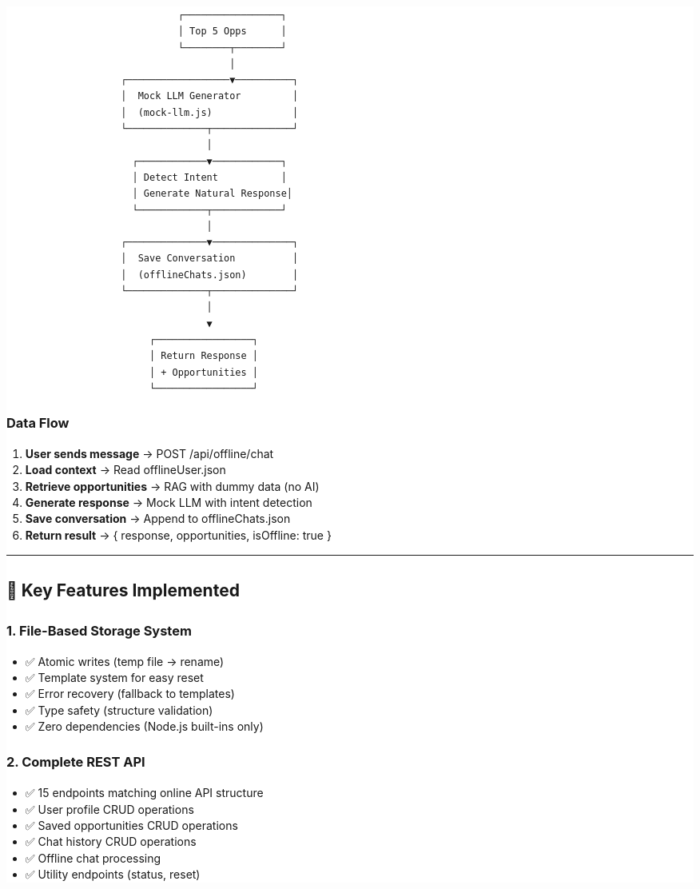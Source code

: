```
                              ┌─────────────────┐
                              │ Top 5 Opps      │
                              └────────┬────────┘
                                       │
                    ┌──────────────────▼──────────┐
                    │  Mock LLM Generator         │
                    │  (mock-llm.js)              │
                    └──────────────┬──────────────┘
                                   │
                      ┌────────────▼────────────┐
                      │ Detect Intent           │
                      │ Generate Natural Response│
                      └────────────┬────────────┘
                                   │
                    ┌──────────────▼──────────────┐
                    │  Save Conversation          │
                    │  (offlineChats.json)        │
                    └──────────────┬──────────────┘
                                   │
                                   ▼
                         ┌─────────────────┐
                         │ Return Response │
                         │ + Opportunities │
                         └─────────────────┘
```

### Data Flow

1. **User sends message** → POST /api/offline/chat
2. **Load context** → Read offlineUser.json
3. **Retrieve opportunities** → RAG with dummy data (no AI)
4. **Generate response** → Mock LLM with intent detection
5. **Save conversation** → Append to offlineChats.json
6. **Return result** → { response, opportunities, isOffline: true }

---

## 🎯 Key Features Implemented

### 1. File-Based Storage System
- ✅ Atomic writes (temp file → rename)
- ✅ Template system for easy reset
- ✅ Error recovery (fallback to templates)
- ✅ Type safety (structure validation)
- ✅ Zero dependencies (Node.js built-ins only)

### 2. Complete REST API
- ✅ 15 endpoints matching online API structure
- ✅ User profile CRUD operations
- ✅ Saved opportunities CRUD operations
- ✅ Chat history CRUD operations
- ✅ Offline chat processing
- ✅ Utility endpoints (status, reset)
